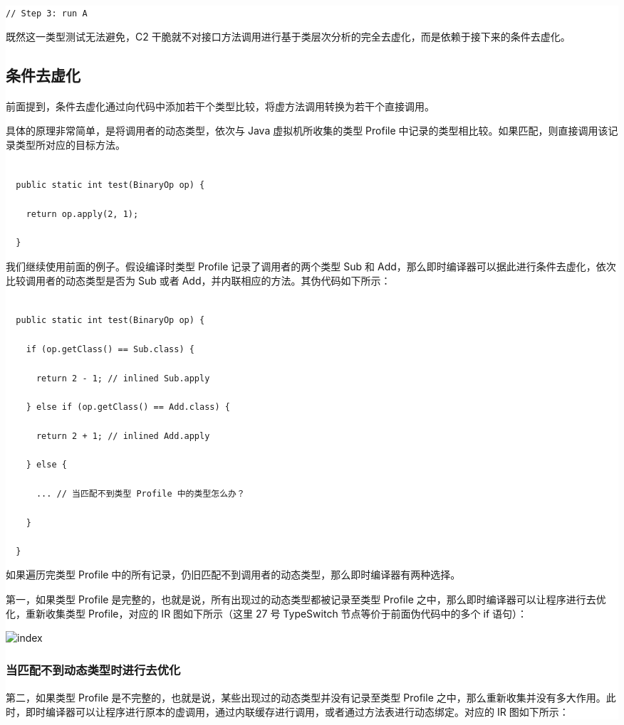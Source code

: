 ```
// Step 3: run A
```

既然这一类型测试无法避免，C2 干脆就不对接口方法调用进行基于类层次分析的完全去虚化，而是依赖于接下来的条件去虚化。

## 条件去虚化

前面提到，条件去虚化通过向代码中添加若干个类型比较，将虚方法调用转换为若干个直接调用。

具体的原理非常简单，是将调用者的动态类型，依次与 Java 虚拟机所收集的类型 Profile 中记录的类型相比较。如果匹配，则直接调用该记录类型所对应的目标方法。

```

  public static int test(BinaryOp op) {

    return op.apply(2, 1);

  }
```

我们继续使用前面的例子。假设编译时类型 Profile 记录了调用者的两个类型 Sub 和 Add，那么即时编译器可以据此进行条件去虚化，依次比较调用者的动态类型是否为 Sub 或者 Add，并内联相应的方法。其伪代码如下所示：

```

  public static int test(BinaryOp op) {

    if (op.getClass() == Sub.class) {

      return 2 - 1; // inlined Sub.apply

    } else if (op.getClass() == Add.class) {

      return 2 + 1; // inlined Add.apply

    } else {

      ... // 当匹配不到类型 Profile 中的类型怎么办？

    }

  }
```

如果遍历完类型 Profile 中的所有记录，仍旧匹配不到调用者的动态类型，那么即时编译器有两种选择。

第一，如果类型 Profile 是完整的，也就是说，所有出现过的动态类型都被记录至类型 Profile  之中，那么即时编译器可以让程序进行去优化，重新收集类型 Profile，对应的 IR 图如下所示（这里 27 号 TypeSwitch  节点等价于前面伪代码中的多个 if 语句）：

![index](https://linkeq.oss-cn-chengdu.aliyuncs.com/img/2022/05/31/index-59311d.png)

### 当匹配不到动态类型时进行去优化

第二，如果类型 Profile 是不完整的，也就是说，某些出现过的动态类型并没有记录至类型 Profile  之中，那么重新收集并没有多大作用。此时，即时编译器可以让程序进行原本的虚调用，通过内联缓存进行调用，或者通过方法表进行动态绑定。对应的 IR  图如下所示：
